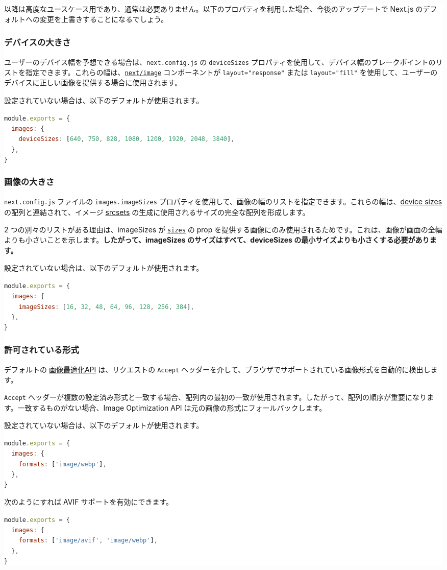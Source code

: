 以降は高度なユースケース用であり、通常は必要ありません。以下のプロパティを利用した場合、今後のアップデートで Next.js のデフォルトへの変更を上書きすることになるでしょう。

### デバイスの大きさ

ユーザーのデバイス幅を予想できる場合は、`next.config.js` の `deviceSizes` プロパティを使用して、デバイス幅のブレークポイントのリストを指定できます。これらの幅は、[`next/image`](/docs/api-reference/next/image.md) コンポーネントが `layout="response"` または `layout="fill"` を使用して、ユーザーのデバイスに正しい画像を提供する場合に使用されます。

設定されていない場合は、以下のデフォルトが使用されます。

```js
module.exports = {
  images: {
    deviceSizes: [640, 750, 828, 1080, 1200, 1920, 2048, 3840],
  },
}
```

### 画像の大きさ

`next.config.js` ファイルの `images.imageSizes` プロパティを使用して、画像の幅のリストを指定できます。これらの幅は、[device sizes](#デバイスの大きさ) の配列と連結されて、イメージ [srcsets](https://developer.mozilla.org/en-US/docs/Web/API/HTMLImageElement/srcset) の生成に使用されるサイズの完全な配列を形成します。

2 つの別々のリストがある理由は、imageSizes が [`sizes`](#sizes) の prop を提供する画像にのみ使用されるためです。これは、画像が画面の全幅よりも小さいことを示します。**したがって、imageSizes のサイズはすべて、deviceSizes の最小サイズよりも小さくする必要があります。**

設定されていない場合は、以下のデフォルトが使用されます。

```js
module.exports = {
  images: {
    imageSizes: [16, 32, 48, 64, 96, 128, 256, 384],
  },
}
```

### 許可されている形式

デフォルトの [画像最適化API](#ローダー構成) は、リクエストの `Accept` ヘッダーを介して、ブラウザでサポートされている画像形式を自動的に検出します。

`Accept` ヘッダーが複数の設定済み形式と一致する場合、配列内の最初の一致が使用されます。したがって、配列の順序が重要になります。一致するものがない場合、Image Optimization API は元の画像の形式にフォールバックします。

設定されていない場合は、以下のデフォルトが使用されます。

```js
module.exports = {
  images: {
    formats: ['image/webp'],
  },
}
```

次のようにすれば AVIF サポートを有効にできます。

```js
module.exports = {
  images: {
    formats: ['image/avif', 'image/webp'],
  },
}
```
